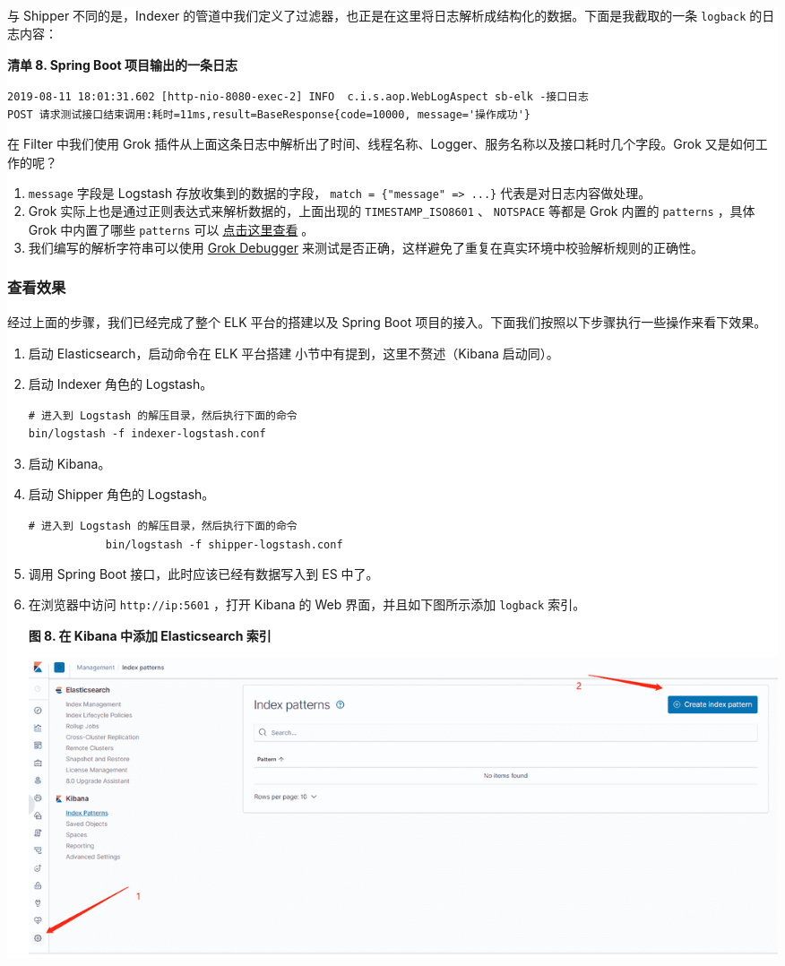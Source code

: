 与 Shipper 不同的是，Indexer 的管道中我们定义了过滤器，也正是在这里将日志解析成结构化的数据。下面是我截取的一条 `logback` 的日志内容：

**清单 8\. Spring Boot 项目输出的一条日志**

```
2019-08-11 18:01:31.602 [http-nio-8080-exec-2] INFO  c.i.s.aop.WebLogAspect sb-elk -接口日志
POST 请求测试接口结束调用:耗时=11ms,result=BaseResponse{code=10000, message='操作成功'} 
```

在 Filter 中我们使用 Grok 插件从上面这条日志中解析出了时间、线程名称、Logger、服务名称以及接口耗时几个字段。Grok 又是如何工作的呢？

1.  `message` 字段是 Logstash 存放收集到的数据的字段， `match = {"message" => ...}` 代表是对日志内容做处理。
2.  Grok 实际上也是通过正则表达式来解析数据的，上面出现的 `TIMESTAMP_ISO8601` 、 `NOTSPACE` 等都是 Grok 内置的 `patterns` ，具体 Grok 中内置了哪些 `patterns` 可以 [点击这里查看](https://github.com/elastic/logstash/blob/v1.4.2/patterns/grok-patterns) 。
3.  我们编写的解析字符串可以使用 [Grok Debugger](http://grokdebug.herokuapp.com/) 来测试是否正确，这样避免了重复在真实环境中校验解析规则的正确性。

### 查看效果

经过上面的步骤，我们已经完成了整个 ELK 平台的搭建以及 Spring Boot 项目的接入。下面我们按照以下步骤执行一些操作来看下效果。

1.  启动 Elasticsearch，启动命令在 ELK 平台搭建 小节中有提到，这里不赘述（Kibana 启动同）。
2.  启动 Indexer 角色的 Logstash。

    ```
    # 进入到 Logstash 的解压目录，然后执行下面的命令
    bin/logstash -f indexer-logstash.conf 
    ```

3.  启动 Kibana。

4.  启动 Shipper 角色的 Logstash。

    ```
    # 进入到 Logstash 的解压目录，然后执行下面的命令
                bin/logstash -f shipper-logstash.conf 
    ```

5.  调用 Spring Boot 接口，此时应该已经有数据写入到 ES 中了。

6.  在浏览器中访问 `http://ip:5601` ，打开 Kibana 的 Web 界面，并且如下图所示添加 `logback` 索引。

    **图 8\. 在 Kibana 中添加 Elasticsearch 索引**

    ![图 8\. 在 Kibana 中添加 Elasticsearch 索引](img/553b87968378886a95f569780bc47c5a.png)
